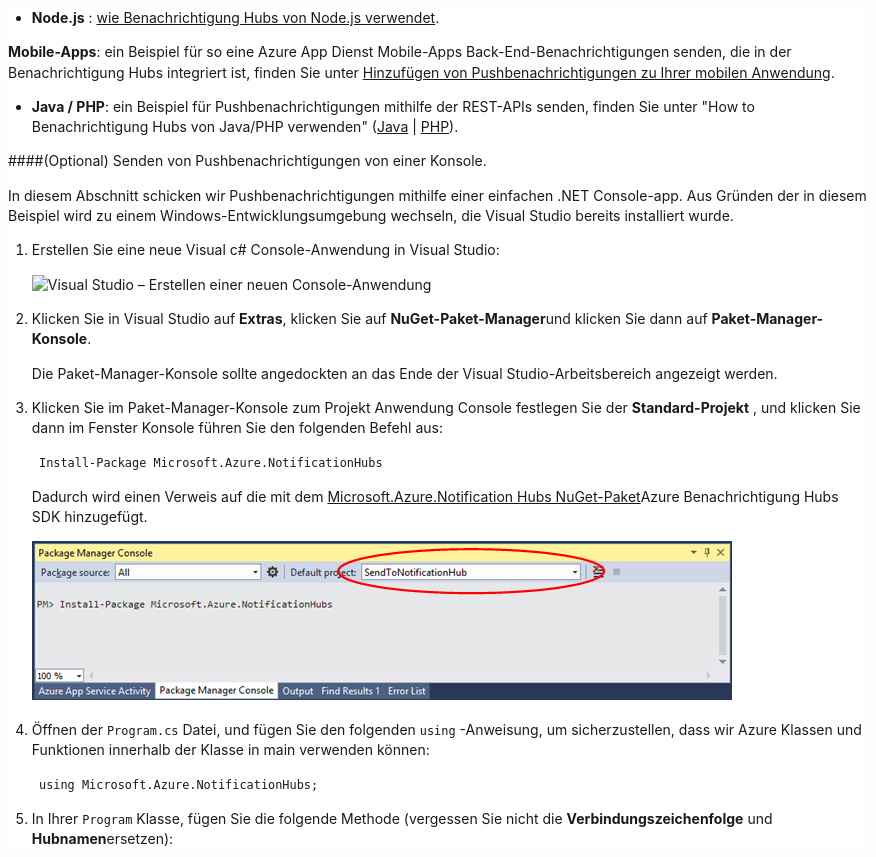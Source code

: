* **Node.js** : [wie Benachrichtigung Hubs von Node.js verwendet](notification-hubs-nodejs-push-notification-tutorial.md).

**Mobile-Apps**: ein Beispiel für so eine Azure App Dienst Mobile-Apps Back-End-Benachrichtigungen senden, die in der Benachrichtigung Hubs integriert ist, finden Sie unter [Hinzufügen von Pushbenachrichtigungen zu Ihrer mobilen Anwendung](../app-service-mobile/app-service-mobile-ios-get-started-push.md).

* **Java / PHP**: ein Beispiel für Pushbenachrichtigungen mithilfe der REST-APIs senden, finden Sie unter "How to Benachrichtigung Hubs von Java/PHP verwenden" ([Java](notification-hubs-java-push-notification-tutorial.md) | [PHP](notification-hubs-php-push-notification-tutorial.md)).


####<a name="optional-send-push-notifications-from-a-net-console-app"></a>(Optional) Senden von Pushbenachrichtigungen von einer Konsole.

In diesem Abschnitt schicken wir Pushbenachrichtigungen mithilfe einer einfachen .NET Console-app. Aus Gründen der in diesem Beispiel wird zu einem Windows-Entwicklungsumgebung wechseln, die Visual Studio bereits installiert wurde.

1. Erstellen Sie eine neue Visual c# Console-Anwendung in Visual Studio:

    ![Visual Studio – Erstellen einer neuen Console-Anwendung][213]

2. Klicken Sie in Visual Studio auf **Extras**, klicken Sie auf **NuGet-Paket-Manager**und klicken Sie dann auf **Paket-Manager-Konsole**.

    Die Paket-Manager-Konsole sollte angedockten an das Ende der Visual Studio-Arbeitsbereich angezeigt werden.

3. Klicken Sie im Paket-Manager-Konsole zum Projekt Anwendung Console festlegen Sie der **Standard-Projekt** , und klicken Sie dann im Fenster Konsole führen Sie den folgenden Befehl aus:

        Install-Package Microsoft.Azure.NotificationHubs

    Dadurch wird einen Verweis auf die mit dem <a href="http://www.nuget.org/packages/Microsoft.Azure.NotificationHubs/">Microsoft.Azure.Notification Hubs NuGet-Paket</a>Azure Benachrichtigung Hubs SDK hinzugefügt.

    ![](./media/notification-hubs-windows-store-dotnet-get-started/notification-hub-package-manager.png)


4. Öffnen der `Program.cs` Datei, und fügen Sie den folgenden `using` -Anweisung, um sicherzustellen, dass wir Azure Klassen und Funktionen innerhalb der Klasse in main verwenden können:

        using Microsoft.Azure.NotificationHubs;

3. In Ihrer `Program` Klasse, fügen Sie die folgende Methode (vergessen Sie nicht die **Verbindungszeichenfolge** und **Hubnamen**ersetzen):


[213]: ./media/partner-xamarin-notification-hubs-ios-get-started/notification-hub-create-console-app.png
[215]: ./media/partner-xamarin-notification-hubs-ios-get-started/notification-hub-scheduler1.png
[216]: ./media/partner-xamarin-notification-hubs-ios-get-started/notification-hub-scheduler2.png
[31]: ./media/partner-xamarin-notification-hubs-ios-get-started/notification-hub-create-ios-app.png
[Mobile Services iOS SDK]: http://go.microsoft.com/fwLink/?LinkID=266533
[Submit an app page]: http://go.microsoft.com/fwlink/p/?LinkID=266582
[My Applications]: http://go.microsoft.com/fwlink/p/?LinkId=262039
[Live SDK for Windows]: http://go.microsoft.com/fwlink/p/?LinkId=262253
[Erste Schritte mit Mobile-Dienste]: /develop/mobile/tutorials/get-started-xamarin-ios
[Azure klassischen-Portal]: https://manage.windowsazure.com/
[Benachrichtigung Hubs Anleitungen]: http://msdn.microsoft.com/library/jj927170.aspx
[Benachrichtigung Hubs unterstützenden für iOS]: http://msdn.microsoft.com/library/jj927168.aspx
[Install Xcode]: https://go.microsoft.com/fwLink/p/?LinkID=266532
[iOS Provisioning Portal]: http://go.microsoft.com/fwlink/p/?LinkId=272456
[Verwenden Sie die Benachrichtigung Hubs um Pushbenachrichtigungen für Benutzer]: /manage/services/notification-hubs/notify-users-aspnet
[Verwenden Sie die Benachrichtigung Hubs auf dem neusten Stand zu senden]: /manage/services/notification-hubs/breaking-news-dotnet
[Lokale, und drücken Sie die Benachrichtigung Programming Guide]: http://developer.apple.com/library/mac/#documentation/NetworkingInternet/Conceptual/RemoteNotificationsPG/Chapters/ApplePushService.html#//apple_ref/doc/uid/TP40008194-CH100-SW1
[Apple Push Notification Service]: http://go.microsoft.com/fwlink/p/?LinkId=272584
[Azure Mobile Services Component]: http://components.xamarin.com/view/azure-mobile-services/
[GitHub]: http://go.microsoft.com/fwlink/p/?LinkId=331329
[Xamarin Studio]: http://xamarin.com/download
[WindowsAzure.Messaging]: https://github.com/infosupport/WindowsAzure.Messaging.iOS
[Azure-Portal]: https://portal.azure.com